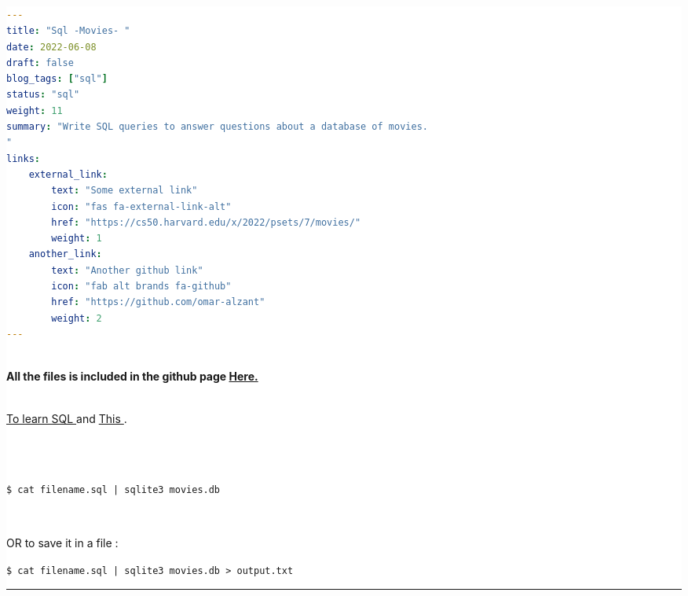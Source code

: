 ```yaml
---
title: "Sql -Movies- "
date: 2022-06-08
draft: false
blog_tags: ["sql"]
status: "sql"
weight: 11
summary: "Write SQL queries to answer questions about a database of movies.
"
links:
    external_link:
        text: "Some external link"
        icon: "fas fa-external-link-alt"
        href: "https://cs50.harvard.edu/x/2022/psets/7/movies/"
        weight: 1
    another_link:
        text: "Another github link"
        icon: "fab alt brands fa-github"
        href: "https://github.com/omar-alzant"
        weight: 2
---
```



</br>

<strong>
    All the files is included in the github page
    <a href="https://github.com/omar-alzant/files-for-mySite"> Here. </a>
</strong>

</br>
</br>

<a href="https://www.w3schools.com/sql/sql_ref_keywords.asp"> To learn SQL </a>
 and   <a href="https://www.sqlstyle.guide/"> This </a>.

</br>
</br>

```markdown
$ cat filename.sql | sqlite3 movies.db
```
</br>

OR 
to save it in a file :
</br>

```markdown
$ cat filename.sql | sqlite3 movies.db > output.txt

```
***
